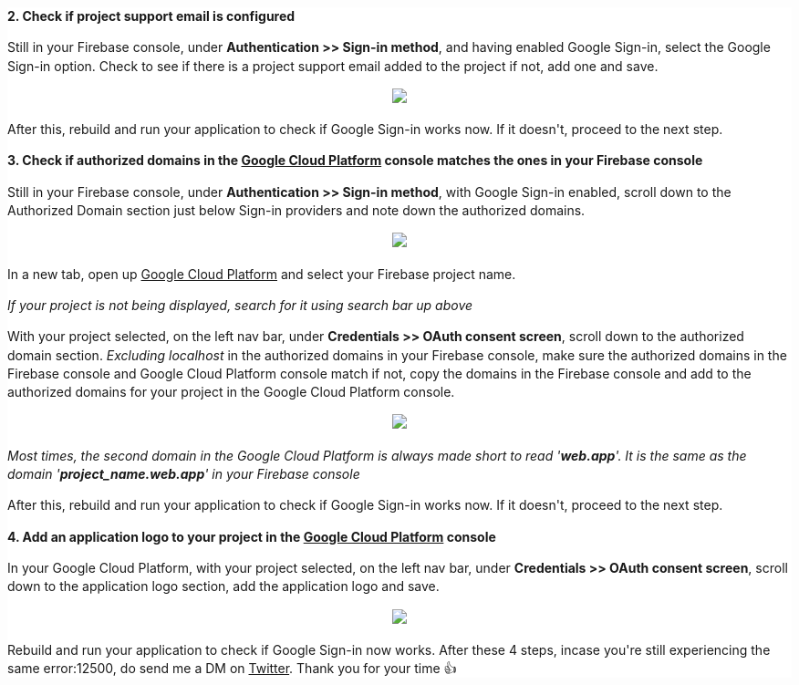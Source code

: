 
**2. Check if project support email is configured**

Still in your Firebase console, under **Authentication >> Sign-in method**, and having enabled Google Sign-in, select the Google Sign-in option. Check to see if there is a project support email added to the project if not, add one and save.

<p align="center"><a><img src="https://github.com/mayokunthefirst/mayokunthefirst.github.io/blob/master/assets/images/ImagesError12500/fixImage2.png?raw=true" style="width:80%"></a></p>

After this, rebuild and run your application to check if Google Sign-in works now. If it doesn't, proceed to the next step.


**3. Check if authorized domains in the [Google Cloud Platform](https://console.developers.google.com/apis/) console matches the ones in your Firebase console**

Still in your Firebase console, under **Authentication >> Sign-in method**, with Google Sign-in enabled, scroll down to the Authorized Domain section just below Sign-in providers and note down the authorized domains. 

<p align="center"><a><img src="https://github.com/mayokunthefirst/mayokunthefirst.github.io/blob/master/assets/images/ImagesError12500/fixImage3.png?raw=true" style="width:80%"></a></p>

In a new tab, open up  [Google Cloud Platform](https://console.developers.google.com/apis/) and select your Firebase project name.

*If your project is not being displayed, search for it using search bar up above*

With your project selected, on the left nav bar, under **Credentials >> OAuth consent screen**, scroll down to the authorized domain section. *Excluding localhost* in the authorized domains in your Firebase console, make sure the authorized domains in the Firebase console and Google Cloud Platform console match if not, copy the domains in the Firebase console and add to the authorized domains for your project in the Google Cloud Platform console.

<p align="center"><a><img src="https://github.com/mayokunthefirst/mayokunthefirst.github.io/blob/master/assets/images/ImagesError12500/fixImage5.png?raw=true" style="width:80%"></a></p>

*Most times, the second domain in the Google Cloud Platform is always made short to read '**web.app**'. It is the same as the domain '**project_name.web.app**' in your Firebase console*

After this, rebuild and run your application to check if Google Sign-in works now. If it doesn't, proceed to the next step.

**4. Add an application logo to your project in the [Google Cloud Platform](https://console.developers.google.com/apis/) console**

In your Google Cloud Platform, with your project selected, on the left nav bar, under **Credentials >> OAuth consent screen**, scroll down to the application logo section, add the application logo and save. 

<p align="center"><a><img src="https://github.com/mayokunthefirst/mayokunthefirst.github.io/blob/master/assets/images/ImagesError12500/fixImage6.png?raw=true" style="width:80%"></a></p>

Rebuild and run your application to check if Google Sign-in now works. After these 4 steps, incase you're still experiencing the same error:12500, do send me a DM on [Twitter](https://twitter.com/mayokunadeniyi). Thank you for your time :thumbsup:










